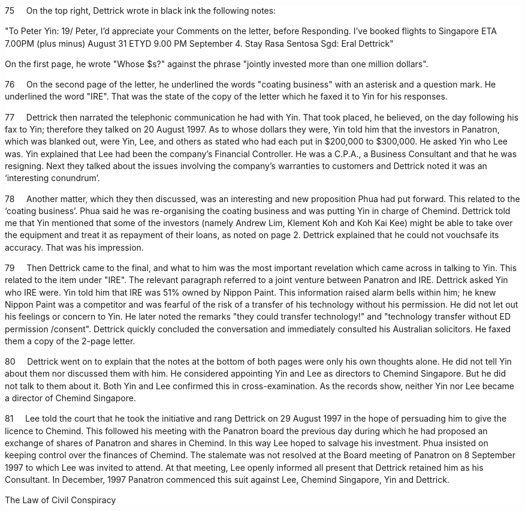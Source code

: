 75     On the top right, Dettrick wrote in black ink the following notes: 

 "To Peter Yin: 19/ Peter, I’d appreciate your Comments on the letter, before Responding. I’ve booked flights to Singapore ETA 7.00PM (plus minus) August 31 ETYD 9.00 PM September 4. Stay Rasa Sentosa Sgd: Eral Dettrick" 

On the first page, he wrote "Whose $s?" against the phrase "jointly invested more than one million dollars". 

76     On the second page of the letter, he underlined the words "coating business" with an asterisk and a question mark. He underlined the word "IRE". That was the state of the copy of the letter which he faxed it to Yin for his responses. 

77     Dettrick then narrated the telephonic communication he had with Yin. That took placed, he believed, on the day following his fax to Yin; therefore they talked on 20 August 1997. As to whose dollars they were, Yin told him that the investors in Panatron, which was blanked out, were Yin, Lee, and others as stated who had each put in $200,000 to $300,000. He asked Yin who Lee was. Yin explained that Lee had been the company’s Financial Controller. He was a C.P.A., a Business Consultant and that he was resigning. Next they talked about the issues involving the company’s warranties to customers and Dettrick noted it was an ‘interesting conundrum’. 


78     Another matter, which they then discussed, was an interesting and new proposition Phua had put forward. This related to the ‘coating business’. Phua said he was re-organising the coating business and was putting Yin in charge of Chemind. Dettrick told me that Yin mentioned that some of the investors (namely Andrew Lim, Klement Koh and Koh Kai Kee) might be able to take over the equipment and treat it as repayment of their loans, as noted on page 2. Dettrick explained that he could not vouchsafe its accuracy. That was his impression. 

79     Then Dettrick came to the final, and what to him was the most important revelation which came across in talking to Yin. This related to the item under "IRE". The relevant paragraph referred to a joint venture between Panatron and IRE. Dettrick asked Yin who IRE were. Yin told him that IRE was 51% owned by Nippon Paint. This information raised alarm bells within him; he knew Nippon Paint was a competitor and was fearful of the risk of a transfer of his technology without his permission. He did not let out his feelings or concern to Yin. He later noted the remarks "they could transfer technology!" and "technology transfer without ED permission /consent". Dettrick quickly concluded the conversation and immediately consulted his Australian solicitors. He faxed them a copy of the 2-page letter. 

80     Dettrick went on to explain that the notes at the bottom of both pages were only his own thoughts alone. He did not tell Yin about them nor discussed them with him. He considered appointing Yin and Lee as directors to Chemind Singapore. But he did not talk to them about it. Both Yin and Lee confirmed this in cross-examination. As the records show, neither Yin nor Lee became a director of Chemind Singapore. 

81     Lee told the court that he took the initiative and rang Dettrick on 29 August 1997 in the hope of persuading him to give the licence to Chemind. This followed his meeting with the Panatron board the previous day during which he had proposed an exchange of shares of Panatron and shares in Chemind. In this way Lee hoped to salvage his investment. Phua insisted on keeping control over the finances of Chemind. The stalemate was not resolved at the Board meeting of Panatron on 8 September 1997 to which Lee was invited to attend. At that meeting, Lee openly informed all present that Dettrick retained him as his Consultant. In December, 1997 Panatron commenced this suit against Lee, Chemind Singapore, Yin and Dettrick. 

The Law of Civil Conspiracy 
